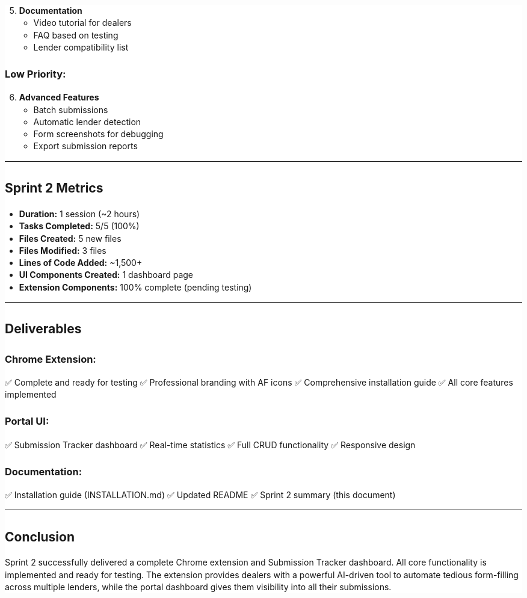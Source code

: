 5. **Documentation**
   - Video tutorial for dealers
   - FAQ based on testing
   - Lender compatibility list

### Low Priority:
6. **Advanced Features**
   - Batch submissions
   - Automatic lender detection
   - Form screenshots for debugging
   - Export submission reports

---

## Sprint 2 Metrics

- **Duration:** 1 session (~2 hours)
- **Tasks Completed:** 5/5 (100%)
- **Files Created:** 5 new files
- **Files Modified:** 3 files
- **Lines of Code Added:** ~1,500+
- **UI Components Created:** 1 dashboard page
- **Extension Components:** 100% complete (pending testing)

---

## Deliverables

### Chrome Extension:
✅ Complete and ready for testing
✅ Professional branding with AF icons
✅ Comprehensive installation guide
✅ All core features implemented

### Portal UI:
✅ Submission Tracker dashboard
✅ Real-time statistics
✅ Full CRUD functionality
✅ Responsive design

### Documentation:
✅ Installation guide (INSTALLATION.md)
✅ Updated README
✅ Sprint 2 summary (this document)

---

## Conclusion

Sprint 2 successfully delivered a complete Chrome extension and Submission Tracker dashboard. All core functionality is implemented and ready for testing. The extension provides dealers with a powerful AI-driven tool to automate tedious form-filling across multiple lenders, while the portal dashboard gives them visibility into all their submissions.
